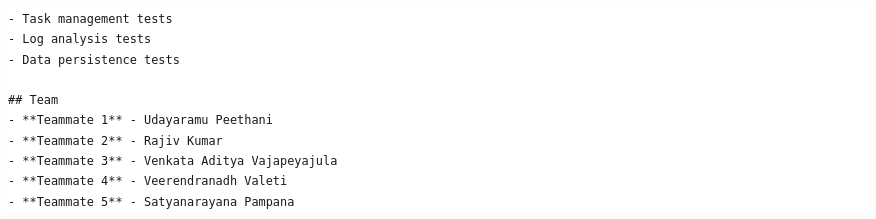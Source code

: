    ```
- Task management tests
- Log analysis tests
- Data persistence tests

## Team
- **Teammate 1** - Udayaramu Peethani
- **Teammate 2** - Rajiv Kumar
- **Teammate 3** - Venkata Aditya Vajapeyajula
- **Teammate 4** - Veerendranadh Valeti
- **Teammate 5** - Satyanarayana Pampana
